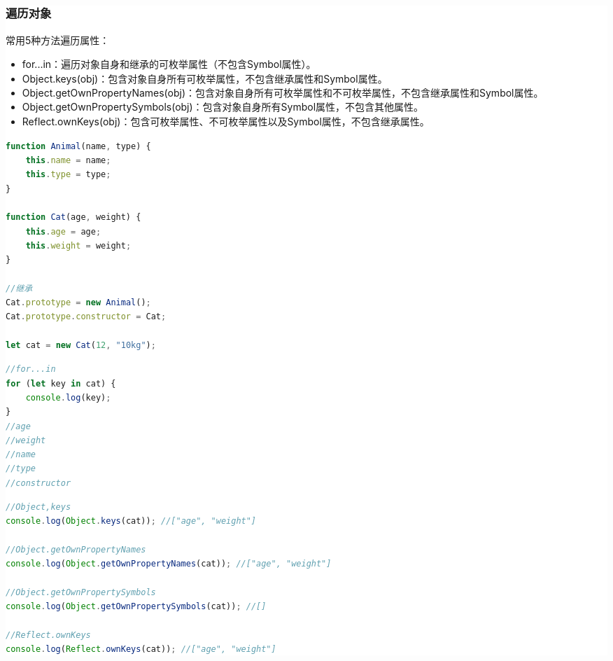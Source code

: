 
### 遍历对象

常用5种方法遍历属性：

- for...in：遍历对象自身和继承的可枚举属性（不包含Symbol属性）。
- Object.keys(obj)：包含对象自身所有可枚举属性，不包含继承属性和Symbol属性。
- Object.getOwnPropertyNames(obj)：包含对象自身所有可枚举属性和不可枚举属性，不包含继承属性和Symbol属性。
- Object.getOwnPropertySymbols(obj)：包含对象自身所有Symbol属性，不包含其他属性。
- Reflect.ownKeys(obj)：包含可枚举属性、不可枚举属性以及Symbol属性，不包含继承属性。

```javascript
function Animal(name, type) {
    this.name = name;
    this.type = type;
}

function Cat(age, weight) {
    this.age = age;
    this.weight = weight;
}

//继承
Cat.prototype = new Animal();
Cat.prototype.constructor = Cat;

let cat = new Cat(12, "10kg");
```
```javascript
//for...in
for (let key in cat) {
    console.log(key);
}
//age
//weight
//name
//type
//constructor
```
```javascript
//Object,keys
console.log(Object.keys(cat)); //["age", "weight"]

//Object.getOwnPropertyNames
console.log(Object.getOwnPropertyNames(cat)); //["age", "weight"]

//Object.getOwnPropertySymbols
console.log(Object.getOwnPropertySymbols(cat)); //[]

//Reflect.ownKeys
console.log(Reflect.ownKeys(cat)); //["age", "weight"]
```


